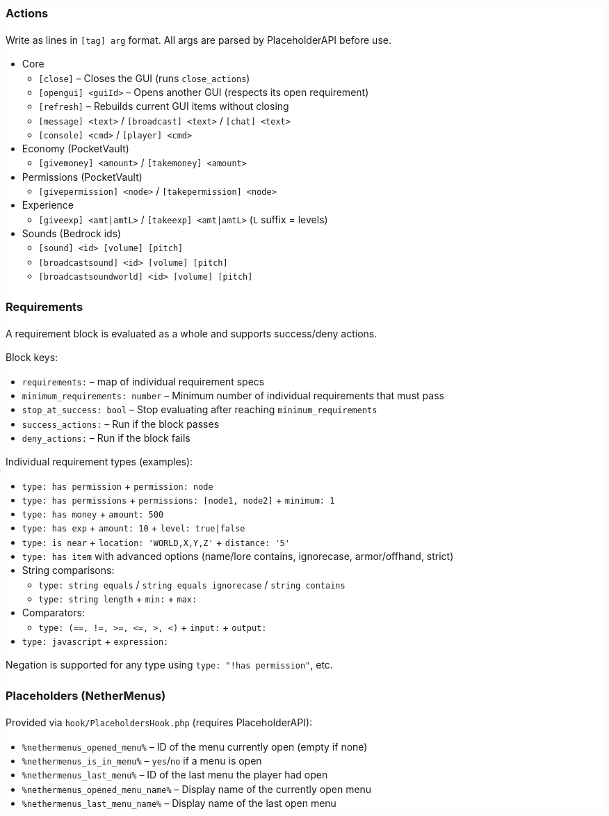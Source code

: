 ### Actions
Write as lines in `[tag] arg` format. All args are parsed by PlaceholderAPI before use.
- Core
  - `[close]` – Closes the GUI (runs `close_actions`)
  - `[opengui] <guiId>` – Opens another GUI (respects its open requirement)
  - `[refresh]` – Rebuilds current GUI items without closing
  - `[message] <text>` / `[broadcast] <text>` / `[chat] <text>`
  - `[console] <cmd>` / `[player] <cmd>`
- Economy (PocketVault)
  - `[givemoney] <amount>` / `[takemoney] <amount>`
- Permissions (PocketVault)
  - `[givepermission] <node>` / `[takepermission] <node>`
- Experience
  - `[giveexp] <amt|amtL>` / `[takeexp] <amt|amtL>` (`L` suffix = levels)
- Sounds (Bedrock ids)
  - `[sound] <id> [volume] [pitch]`
  - `[broadcastsound] <id> [volume] [pitch]`
  - `[broadcastsoundworld] <id> [volume] [pitch]`

### Requirements
A requirement block is evaluated as a whole and supports success/deny actions.

Block keys:
- `requirements:` – map of individual requirement specs
- `minimum_requirements: number` – Minimum number of individual requirements that must pass
- `stop_at_success: bool` – Stop evaluating after reaching `minimum_requirements`
- `success_actions:` – Run if the block passes
- `deny_actions:` – Run if the block fails

Individual requirement types (examples):
- `type: has permission` + `permission: node`
- `type: has permissions` + `permissions: [node1, node2]` + `minimum: 1`
- `type: has money` + `amount: 500`
- `type: has exp` + `amount: 10` + `level: true|false`
- `type: is near` + `location: 'WORLD,X,Y,Z'` + `distance: '5'`
- `type: has item` with advanced options (name/lore contains, ignorecase, armor/offhand, strict)
- String comparisons:
  - `type: string equals` / `string equals ignorecase` / `string contains`
  - `type: string length` + `min:` + `max:`
- Comparators:
  - `type: (==, !=, >=, <=, >, <)` + `input:` + `output:`
- `type: javascript` + `expression:`

Negation is supported for any type using `type: "!has permission"`, etc.

### Placeholders (NetherMenus)
Provided via `hook/PlaceholdersHook.php` (requires PlaceholderAPI):
- `%nethermenus_opened_menu%` – ID of the menu currently open (empty if none)
- `%nethermenus_is_in_menu%` – `yes`/`no` if a menu is open
- `%nethermenus_last_menu%` – ID of the last menu the player had open
- `%nethermenus_opened_menu_name%` – Display name of the currently open menu
- `%nethermenus_last_menu_name%` – Display name of the last open menu
